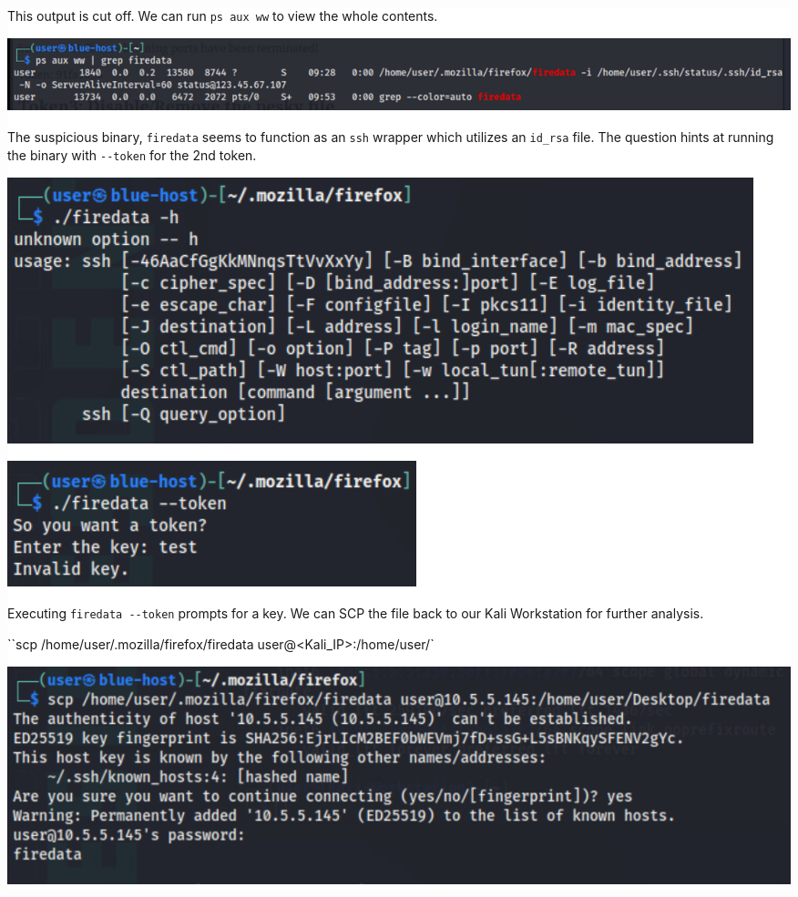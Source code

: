This output is cut off. We can run ``ps aux ww`` to view the whole contents.

![image showing results from command above](./img/22a.PNG)

The suspicious binary, ``firedata`` seems to function as an ``ssh`` wrapper which utilizes an ``id_rsa`` file. The question hints at running the binary with ``--token`` for the 2nd token.

![image showing help syntax for firedata command](./img/23-firedata.PNG)

![image showing example usage of firedata command](./img/24-token.PNG)

Executing ``firedata --token`` prompts for a key. We can SCP the file back to our Kali Workstation for further analysis.

``scp /home/user/.mozilla/firefox/firedata user@<Kali_IP>:/home/user/`

![image showing results from command above](./img/25-scp.PNG)

